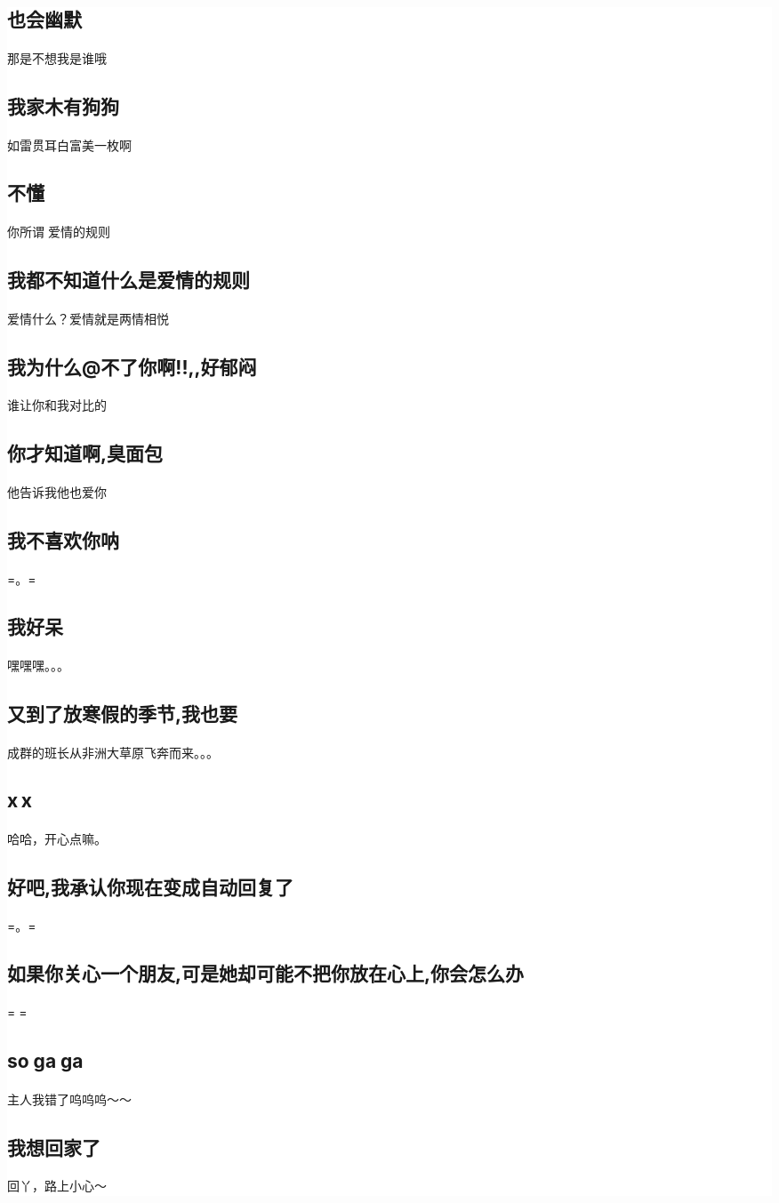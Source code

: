 ## 也会幽默
那是不想我是谁哦

## 我家木有狗狗
如雷贯耳白富美一枚啊

## 不懂
你所谓 爱情的规则

## 我都不知道什么是爱情的规则
爱情什么？爱情就是两情相悦

## 我为什么@不了你啊!!,,好郁闷
谁让你和我对比的

## 你才知道啊,臭面包
他告诉我他也爱你

## 我不喜欢你呐
=。=

## 我好呆
嘿嘿嘿。。。

## 又到了放寒假的季节,我也要
成群的班长从非洲大草原飞奔而来。。。

## x x
哈哈，开心点嘛。

## 好吧,我承认你现在变成自动回复了
=。=

## 如果你关心一个朋友,可是她却可能不把你放在心上,你会怎么办
= =

## so ga ga
主人我错了呜呜呜〜〜

## 我想回家了
回丫，路上小心〜
